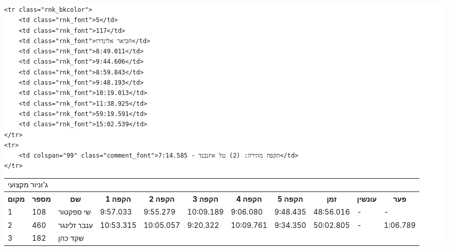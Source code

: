     <tr class="rnk_bkcolor">
        <td class="rnk_font">5</td>
        <td class="rnk_font">117</td>
        <td class="rnk_font">חביאר אלינדרו</td>
        <td class="rnk_font">8:49.011</td>
        <td class="rnk_font">9:44.606</td>
        <td class="rnk_font">8:59.843</td>
        <td class="rnk_font">9:48.193</td>
        <td class="rnk_font">10:19.013</td>
        <td class="rnk_font">11:38.925</td>
        <td class="rnk_font">59:19.591</td>
        <td class="rnk_font">15:02.539</td>
    </tr>
    <tr>
        <td colspan="99" class="comment_font">הקפה מהירה: (2) טל איזנבנד - 7:14.585</td>
    </tr>
</table>
<table class="line_color big_table">
    <tr>
        <td colspan="99" class="title_font">ג'וניור מקצועי</td>
    </tr>
    <tr class="rnkh_bkcolor">
        <th class="rnkh_font">מקום</th>
        <th class="rnkh_font">מספר</th>
        <th class="rnkh_font">שם</th>
        <th class="rnkh_font">הקפה 1</th>
        <th class="rnkh_font">הקפה 2</th>
        <th class="rnkh_font">הקפה 3</th>
        <th class="rnkh_font">הקפה 4</th>
        <th class="rnkh_font">הקפה 5</th>
        <th class="rnkh_font">זמן</th>
        <th class="rnkh_font">עונשין</th>
        <th class="rnkh_font">פער</th>
    </tr>
    <tr class="rnk_bkcolor">
        <td class="rnk_font">1</td>
        <td class="rnk_font">108</td>
        <td class="rnk_font">שי ספקטור</td>
        <td class="rnk_font">9:57.033</td>
        <td class="rnk_font">9:55.279</td>
        <td class="rnk_font">10:09.189</td>
        <td class="rnk_font">9:06.080</td>
        <td class="rnk_font">9:48.435</td>
        <td class="rnk_font">48:56.016</td>
        <td class="rnk_font">-</td>
        <td class="rnk_font">-</td>
    </tr>
    <tr class="rnk_bkcolor">
        <td class="rnk_font">2</td>
        <td class="rnk_font">460</td>
        <td class="rnk_font">ענבר זלינגר</td>
        <td class="rnk_font">10:53.315</td>
        <td class="rnk_font">10:05.057</td>
        <td class="rnk_font">9:20.322</td>
        <td class="rnk_font">10:09.761</td>
        <td class="rnk_font">9:34.350</td>
        <td class="rnk_font">50:02.805</td>
        <td class="rnk_font">-</td>
        <td class="rnk_font">1:06.789</td>
    </tr>
    <tr class="rnk_bkcolor">
        <td class="rnk_font">3</td>
        <td class="rnk_font">182</td>
        <td class="rnk_font">שקד כהן</td>